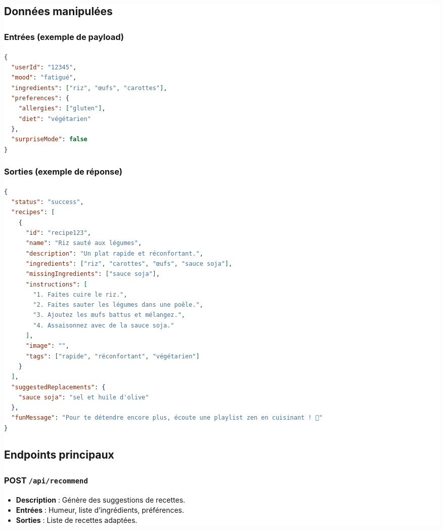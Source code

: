## Données manipulées

### Entrées (exemple de payload)
```json
{
  "userId": "12345",
  "mood": "fatigué",
  "ingredients": ["riz", "œufs", "carottes"],
  "preferences": {
    "allergies": ["gluten"],
    "diet": "végétarien"
  },
  "surpriseMode": false
}
```

### Sorties (exemple de réponse)
```json
{
  "status": "success",
  "recipes": [
    {
      "id": "recipe123",
      "name": "Riz sauté aux légumes",
      "description": "Un plat rapide et réconfortant.",
      "ingredients": ["riz", "carottes", "œufs", "sauce soja"],
      "missingIngredients": ["sauce soja"],
      "instructions": [
        "1. Faites cuire le riz.",
        "2. Faites sauter les légumes dans une poêle.",
        "3. Ajoutez les œufs battus et mélangez.",
        "4. Assaisonnez avec de la sauce soja."
      ],
      "image": "",
      "tags": ["rapide", "réconfortant", "végétarien"]
    }
  ],
  "suggestedReplacements": {
    "sauce soja": "sel et huile d'olive"
  },
  "funMessage": "Pour te détendre encore plus, écoute une playlist zen en cuisinant ! 🎵"
}
```

## Endpoints principaux

### **POST** `/api/recommend`
- **Description** : Génère des suggestions de recettes.
- **Entrées** : Humeur, liste d’ingrédients, préférences.
- **Sorties** : Liste de recettes adaptées.
